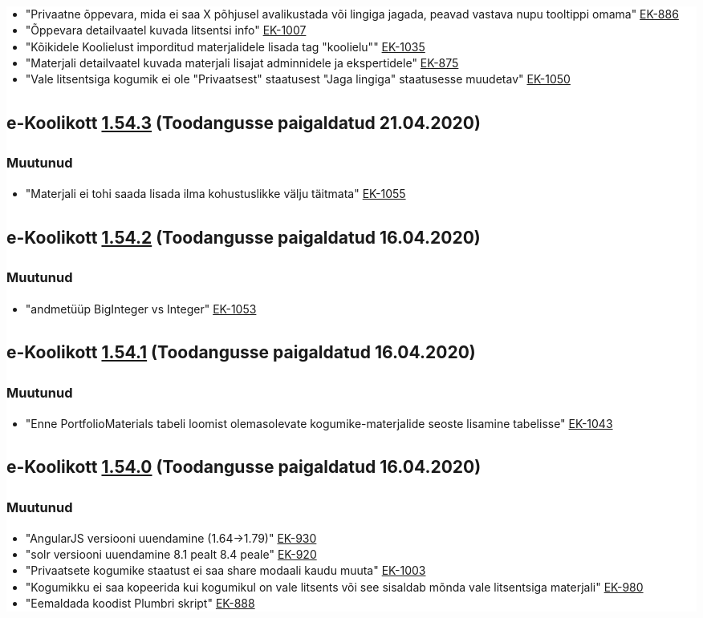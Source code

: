 * "Privaatne õppevara, mida ei saa X põhjusel avalikustada või lingiga jagada, peavad vastava nupu tooltippi omama" [EK-886](https://projektid.hitsa.ee/jira/browse/EK-886)
* "Õppevara detailvaatel kuvada litsentsi info" [EK-1007](https://projektid.hitsa.ee/jira/browse/EK-1007)
* "Kõikidele Koolielust imporditud materjalidele lisada tag "koolielu"" [EK-1035](https://projektid.hitsa.ee/jira/browse/EK-1035)
* "Materjali detailvaatel kuvada materjali lisajat adminnidele ja ekspertidele" [EK-875](https://projektid.hitsa.ee/jira/browse/EK-875)
* "Vale litsentsiga kogumik ei ole "Privaatsest" staatusest "Jaga lingiga" staatusesse muudetav" [EK-1050](https://projektid.hitsa.ee/jira/browse/EK-1050)

## e-Koolikott [1.54.3](https://projektid.hitsa.ee/jira/projects/EK/versions/11260) (Toodangusse paigaldatud 21.04.2020)

### Muutunud
* "Materjali ei tohi saada lisada ilma kohustuslikke välju täitmata" [EK-1055](https://projektid.hitsa.ee/jira/browse/EK-1055)

## e-Koolikott [1.54.2](https://projektid.hitsa.ee/jira/projects/EK/versions/11258) (Toodangusse paigaldatud 16.04.2020)

### Muutunud
* "andmetüüp BigInteger vs Integer" [EK-1053](https://projektid.hitsa.ee/jira/browse/EK-1053)

## e-Koolikott [1.54.1](https://projektid.hitsa.ee/jira/projects/EK/versions/11256) (Toodangusse paigaldatud 16.04.2020)

### Muutunud
* "Enne PortfolioMaterials tabeli loomist olemasolevate kogumike-materjalide seoste lisamine tabelisse" [EK-1043](https://projektid.hitsa.ee/jira/browse/EK-1043)

## e-Koolikott [1.54.0](https://projektid.hitsa.ee/jira/projects/EK/versions/11225) (Toodangusse paigaldatud 16.04.2020)

### Muutunud
* "AngularJS versiooni uuendamine (1.64->1.79)" [EK-930](https://projektid.hitsa.ee/jira/browse/EK-930)
* "solr versiooni uuendamine 8.1 pealt 8.4 peale" [EK-920](https://projektid.hitsa.ee/jira/browse/EK-920)
* "Privaatsete kogumike staatust ei saa share modaali kaudu muuta" [EK-1003](https://projektid.hitsa.ee/jira/browse/EK-1003)
* "Kogumikku ei saa kopeerida kui kogumikul on vale litsents või see sisaldab mõnda vale litsentsiga materjali" [EK-980](https://projektid.hitsa.ee/jira/browse/EK-980)
* "Eemaldada koodist Plumbri skript" [EK-888](https://projektid.hitsa.ee/jira/browse/EK-888)
